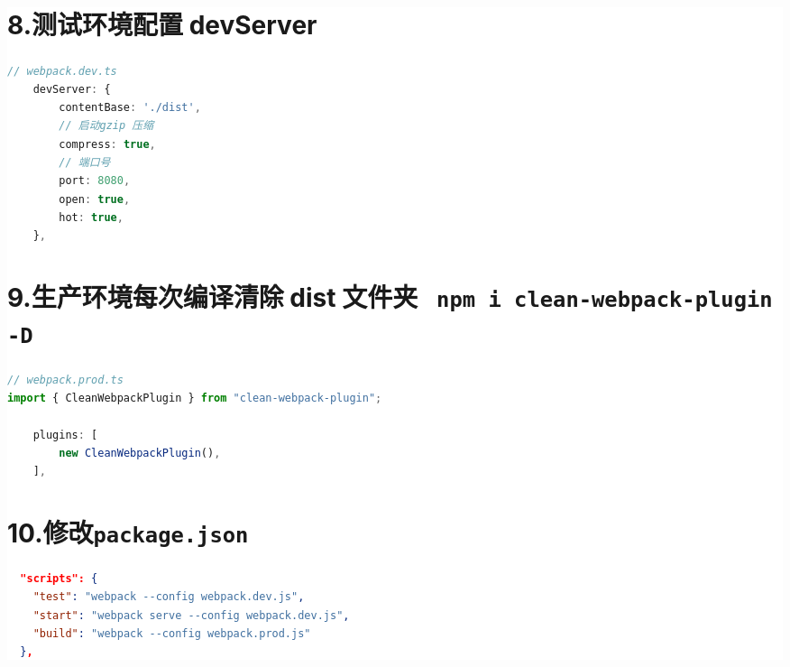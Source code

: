 # 8.测试环境配置 **devServer**

```ts
// webpack.dev.ts
    devServer: {
        contentBase: './dist',
        // 启动gzip 压缩
        compress: true,
        // 端口号
        port: 8080,
        open: true,
        hot: true,
    },
```

# 9.生产环境每次编译清除 dist 文件夹 ` npm i clean-webpack-plugin -D`

```ts
// webpack.prod.ts
import { CleanWebpackPlugin } from "clean-webpack-plugin";

    plugins: [
        new CleanWebpackPlugin(),
    ],
```

# 10.修改`package.json`

```json
  "scripts": {
    "test": "webpack --config webpack.dev.js",
    "start": "webpack serve --config webpack.dev.js",
    "build": "webpack --config webpack.prod.js"
  },
```
